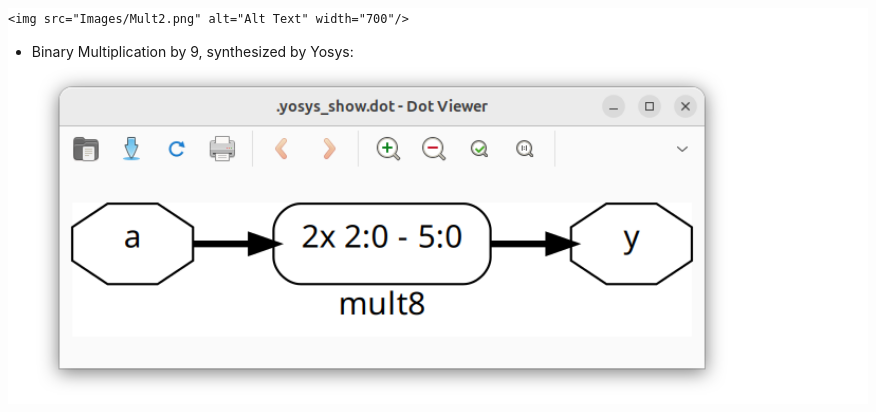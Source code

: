     <img src="Images/Mult2.png" alt="Alt Text" width="700"/>
  * Binary Multiplication by 9, synthesized by Yosys:
    <img src="Images/Mult9.png" alt="Alt Text" width="700"/>    

